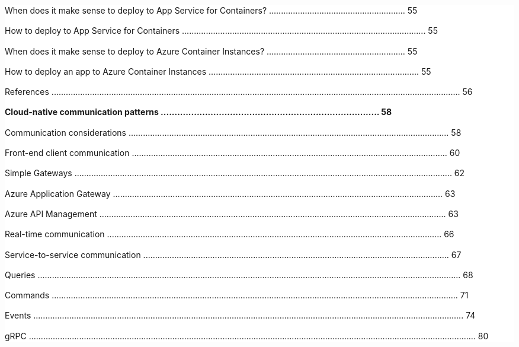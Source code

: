 
When does it make sense to deploy to App Service for Containers? ......................................................... 55


How to deploy to App Service for Containers ...................................................................................................... 55


When does it make sense to deploy to Azure Container Instances? .......................................................... 55


How to deploy an app to Azure Container Instances ........................................................................................ 55


References ........................................................................................................................................................................... 56


**Cloud-native communication patterns ............................................................................... 58**


Communication considerations ...................................................................................................................................... 58


Front-end client communication .................................................................................................................................... 60


Simple Gateways .............................................................................................................................................................. 62


Azure Application Gateway .......................................................................................................................................... 63


Azure API Management ................................................................................................................................................. 63


Real-time communication ............................................................................................................................................ 66


Service-to-service communication ................................................................................................................................ 67


Queries ................................................................................................................................................................................. 68


Commands .......................................................................................................................................................................... 71


Events .................................................................................................................................................................................... 74


gRPC ........................................................................................................................................................................................... 80
